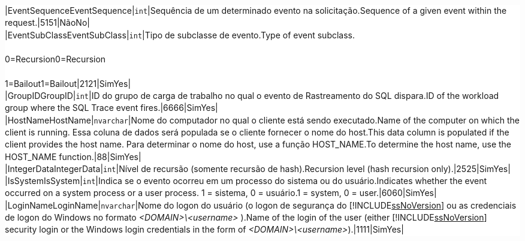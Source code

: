 |<span data-ttu-id="6a376-154">EventSequence</span><span class="sxs-lookup"><span data-stu-id="6a376-154">EventSequence</span></span>|`int`|<span data-ttu-id="6a376-155">Sequência de um determinado evento na solicitação.</span><span class="sxs-lookup"><span data-stu-id="6a376-155">Sequence of a given event within the request.</span></span>|<span data-ttu-id="6a376-156">51</span><span class="sxs-lookup"><span data-stu-id="6a376-156">51</span></span>|<span data-ttu-id="6a376-157">Não</span><span class="sxs-lookup"><span data-stu-id="6a376-157">No</span></span>|  
|<span data-ttu-id="6a376-158">EventSubClass</span><span class="sxs-lookup"><span data-stu-id="6a376-158">EventSubClass</span></span>|`int`|<span data-ttu-id="6a376-159">Tipo de subclasse de evento.</span><span class="sxs-lookup"><span data-stu-id="6a376-159">Type of event subclass.</span></span><br /><br /> <span data-ttu-id="6a376-160">0=Recursion</span><span class="sxs-lookup"><span data-stu-id="6a376-160">0=Recursion</span></span><br /><br /> <span data-ttu-id="6a376-161">1=Bailout</span><span class="sxs-lookup"><span data-stu-id="6a376-161">1=Bailout</span></span>|<span data-ttu-id="6a376-162">21</span><span class="sxs-lookup"><span data-stu-id="6a376-162">21</span></span>|<span data-ttu-id="6a376-163">Sim</span><span class="sxs-lookup"><span data-stu-id="6a376-163">Yes</span></span>|  
|<span data-ttu-id="6a376-164">GroupID</span><span class="sxs-lookup"><span data-stu-id="6a376-164">GroupID</span></span>|`int`|<span data-ttu-id="6a376-165">ID do grupo de carga de trabalho no qual o evento de Rastreamento do SQL dispara.</span><span class="sxs-lookup"><span data-stu-id="6a376-165">ID of the workload group where the SQL Trace event fires.</span></span>|<span data-ttu-id="6a376-166">66</span><span class="sxs-lookup"><span data-stu-id="6a376-166">66</span></span>|<span data-ttu-id="6a376-167">Sim</span><span class="sxs-lookup"><span data-stu-id="6a376-167">Yes</span></span>|  
|<span data-ttu-id="6a376-168">HostName</span><span class="sxs-lookup"><span data-stu-id="6a376-168">HostName</span></span>|`nvarchar`|<span data-ttu-id="6a376-169">Nome do computador no qual o cliente está sendo executado.</span><span class="sxs-lookup"><span data-stu-id="6a376-169">Name of the computer on which the client is running.</span></span> <span data-ttu-id="6a376-170">Essa coluna de dados será populada se o cliente fornecer o nome do host.</span><span class="sxs-lookup"><span data-stu-id="6a376-170">This data column is populated if the client provides the host name.</span></span> <span data-ttu-id="6a376-171">Para determinar o nome do host, use a função HOST_NAME.</span><span class="sxs-lookup"><span data-stu-id="6a376-171">To determine the host name, use the HOST_NAME function.</span></span>|<span data-ttu-id="6a376-172">8</span><span class="sxs-lookup"><span data-stu-id="6a376-172">8</span></span>|<span data-ttu-id="6a376-173">Sim</span><span class="sxs-lookup"><span data-stu-id="6a376-173">Yes</span></span>|  
|<span data-ttu-id="6a376-174">IntegerData</span><span class="sxs-lookup"><span data-stu-id="6a376-174">IntegerData</span></span>|`int`|<span data-ttu-id="6a376-175">Nível de recursão (somente recursão de hash).</span><span class="sxs-lookup"><span data-stu-id="6a376-175">Recursion level (hash recursion only).</span></span>|<span data-ttu-id="6a376-176">25</span><span class="sxs-lookup"><span data-stu-id="6a376-176">25</span></span>|<span data-ttu-id="6a376-177">Sim</span><span class="sxs-lookup"><span data-stu-id="6a376-177">Yes</span></span>|  
|<span data-ttu-id="6a376-178">IsSystem</span><span class="sxs-lookup"><span data-stu-id="6a376-178">IsSystem</span></span>|`int`|<span data-ttu-id="6a376-179">Indica se o evento ocorreu em um processo do sistema ou do usuário.</span><span class="sxs-lookup"><span data-stu-id="6a376-179">Indicates whether the event occurred on a system process or a user process.</span></span> <span data-ttu-id="6a376-180">1 = sistema, 0 = usuário.</span><span class="sxs-lookup"><span data-stu-id="6a376-180">1 = system, 0 = user.</span></span>|<span data-ttu-id="6a376-181">60</span><span class="sxs-lookup"><span data-stu-id="6a376-181">60</span></span>|<span data-ttu-id="6a376-182">Sim</span><span class="sxs-lookup"><span data-stu-id="6a376-182">Yes</span></span>|  
|<span data-ttu-id="6a376-183">LoginName</span><span class="sxs-lookup"><span data-stu-id="6a376-183">LoginName</span></span>|`nvarchar`|<span data-ttu-id="6a376-184">Nome do logon do usuário (o logon de segurança do [!INCLUDE[ssNoVersion](../../includes/ssnoversion-md.md)] ou as credenciais de logon do Windows no formato *\<DOMAIN>\\<username\>* ).</span><span class="sxs-lookup"><span data-stu-id="6a376-184">Name of the login of the user (either [!INCLUDE[ssNoVersion](../../includes/ssnoversion-md.md)] security login or the Windows login credentials in the form of *\<DOMAIN>\\<username\>*).</span></span>|<span data-ttu-id="6a376-185">11</span><span class="sxs-lookup"><span data-stu-id="6a376-185">11</span></span>|<span data-ttu-id="6a376-186">Sim</span><span class="sxs-lookup"><span data-stu-id="6a376-186">Yes</span></span>|  
